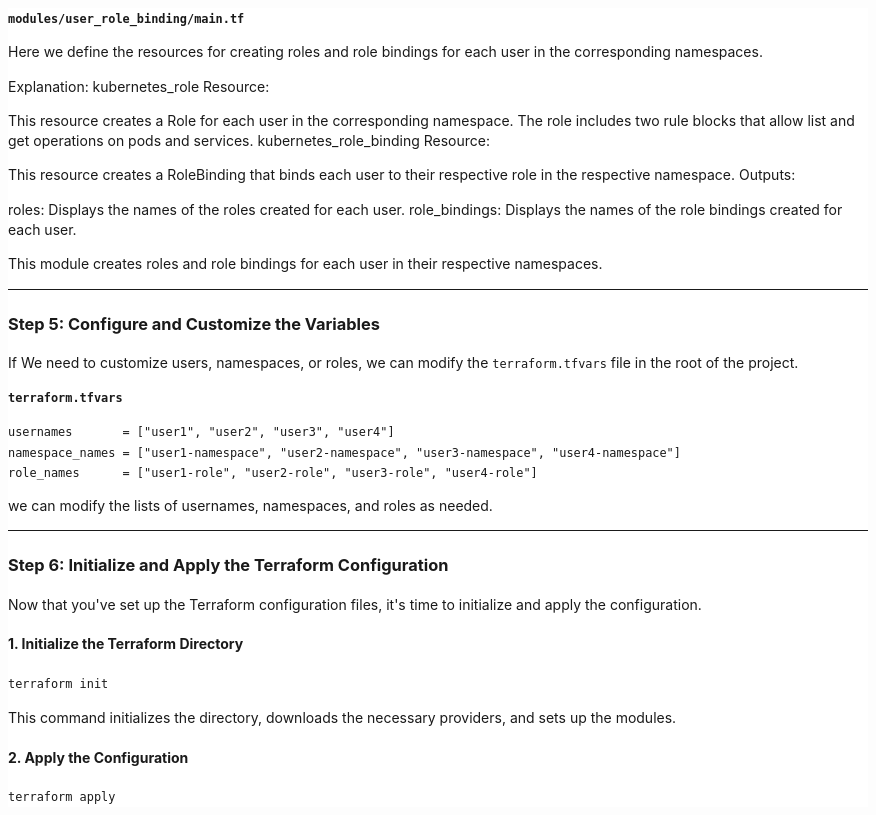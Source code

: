 

**`modules/user_role_binding/main.tf`**

Here we define the resources for creating roles and role bindings for each user in the corresponding namespaces.

Explanation:
kubernetes_role Resource:

This resource creates a Role for each user in the corresponding namespace. The role includes two rule blocks that allow list and get operations on pods and services.
kubernetes_role_binding Resource:

This resource creates a RoleBinding that binds each user to their respective role in the respective namespace.
Outputs:

roles: Displays the names of the roles created for each user.
role_bindings: Displays the names of the role bindings created for each user.

This module creates roles and role bindings for each user in their respective namespaces.

---

### **Step 5: Configure and Customize the Variables**

If We need to customize  users, namespaces, or roles, we can modify the `terraform.tfvars` file in the root of the project.

**`terraform.tfvars`**

```hcl
usernames       = ["user1", "user2", "user3", "user4"]
namespace_names = ["user1-namespace", "user2-namespace", "user3-namespace", "user4-namespace"]
role_names      = ["user1-role", "user2-role", "user3-role", "user4-role"]
```

we can modify the lists of usernames, namespaces, and roles as needed.

---

### **Step 6: Initialize and Apply the Terraform Configuration**

Now that you've set up the Terraform configuration files, it's time to initialize and apply the configuration.

#### 1. Initialize the Terraform Directory

```bash
terraform init
```

This command initializes the directory, downloads the necessary providers, and sets up the modules.

#### 2. Apply the Configuration

```bash
terraform apply
```
